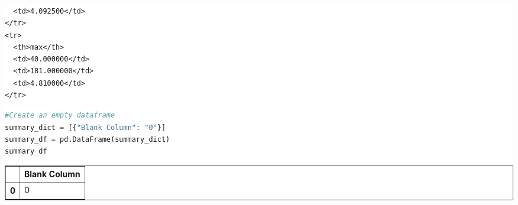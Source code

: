       <td>4.092500</td>
    </tr>
    <tr>
      <th>max</th>
      <td>40.000000</td>
      <td>181.000000</td>
      <td>4.810000</td>
    </tr>
  </tbody>
</table>
</div>




```python
#Create an empty dataframe
summary_dict = [{"Blank Column": "0"}]
summary_df = pd.DataFrame(summary_dict)
summary_df
```




<div>
<style>
    .dataframe thead tr:only-child th {
        text-align: right;
    }

    .dataframe thead th {
        text-align: left;
    }

    .dataframe tbody tr th {
        vertical-align: top;
    }
</style>
<table border="1" class="dataframe">
  <thead>
    <tr style="text-align: right;">
      <th></th>
      <th>Blank Column</th>
    </tr>
  </thead>
  <tbody>
    <tr>
      <th>0</th>
      <td>0</td>
    </tr>
  </tbody>
</table>
</div>


